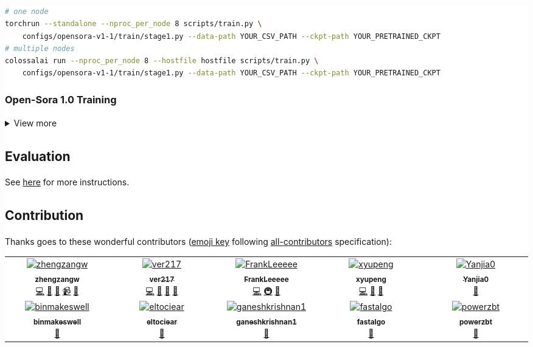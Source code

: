 ```bash
# one node
torchrun --standalone --nproc_per_node 8 scripts/train.py \
    configs/opensora-v1-1/train/stage1.py --data-path YOUR_CSV_PATH --ckpt-path YOUR_PRETRAINED_CKPT
# multiple nodes
colossalai run --nproc_per_node 8 --hostfile hostfile scripts/train.py \
    configs/opensora-v1-1/train/stage1.py --data-path YOUR_CSV_PATH --ckpt-path YOUR_PRETRAINED_CKPT
```

### Open-Sora 1.0 Training

<details><summary>View more</summary></details>

## Evaluation

See [here](eval/README.md) for more instructions.

## Contribution

Thanks goes to these wonderful contributors ([emoji key](https://allcontributors.org/docs/en/emoji-key)
following [all-contributors](https://github.com/all-contributors/all-contributors) specification):




<table>
  <tbody>
    <tr>
      <td align="center" valign="top" width="14.28%"><a href="https://github.com/zhengzangw"><img src="https://avatars.githubusercontent.com/zhengzangw?v=4?s=100" width="100px;" alt="zhengzangw"/><br /><sub><b>zhengzangw</b></sub></a><br /><a href="https://github.com/hpcaitech/Open-Sora/commits?author=zhengzangw" title="Code">💻</a> <a href="https://github.com/hpcaitech/Open-Sora/commits?author=zhengzangw" title="Documentation">📖</a> <a href="#ideas-zhengzangw" title="Ideas, Planning, & Feedback">🤔</a> <a href="#video-zhengzangw" title="Videos">📹</a> <a href="#maintenance-zhengzangw" title="Maintenance">🚧</a></td>
      <td align="center" valign="top" width="14.28%"><a href="https://github.com/ver217"><img src="https://avatars.githubusercontent.com/ver217?v=4?s=100" width="100px;" alt="ver217"/><br /><sub><b>ver217</b></sub></a><br /><a href="https://github.com/hpcaitech/Open-Sora/commits?author=ver217" title="Code">💻</a> <a href="#ideas-ver217" title="Ideas, Planning, & Feedback">🤔</a> <a href="https://github.com/hpcaitech/Open-Sora/commits?author=ver217" title="Documentation">📖</a> <a href="#bug-ver217" title="Bug reports">🐛</a></td>
      <td align="center" valign="top" width="14.28%"><a href="https://github.com/FrankLeeeee"><img src="https://avatars.githubusercontent.com/FrankLeeeee?v=4?s=100" width="100px;" alt="FrankLeeeee"/><br /><sub><b>FrankLeeeee</b></sub></a><br /><a href="https://github.com/hpcaitech/Open-Sora/commits?author=FrankLeeeee" title="Code">💻</a> <a href="#infra-FrankLeeeee" title="Infrastructure (Hosting, Build-Tools, etc)">🚇</a> <a href="#tool-FrankLeeeee" title="Tools">🔧</a></td>
      <td align="center" valign="top" width="14.28%"><a href="https://github.com/xyupeng"><img src="https://avatars.githubusercontent.com/xyupeng?v=4?s=100" width="100px;" alt="xyupeng"/><br /><sub><b>xyupeng</b></sub></a><br /><a href="https://github.com/hpcaitech/Open-Sora/commits?author=xyupeng" title="Code">💻</a> <a href="#doc-xyupeng" title="Documentation">📖</a> <a href="#design-xyupeng" title="Design">🎨</a></td>
      <td align="center" valign="top" width="14.28%"><a href="https://github.com/Yanjia0"><img src="https://avatars.githubusercontent.com/Yanjia0?v=4?s=100" width="100px;" alt="Yanjia0"/><br /><sub><b>Yanjia0</b></sub></a><br /><a href="#doc-Yanjia0" title="Documentation">📖</a></td>
    </tr>
    <tr>
      <td align="center" valign="top" width="14.28%"><a href="https://github.com/binmakeswell"><img src="https://avatars.githubusercontent.com/binmakeswell?v=4?s=100" width="100px;" alt="binmakeswell"/><br /><sub><b>binmakeswell</b></sub></a><br /><a href="#doc-binmakeswell" title="Documentation">📖</a></td>
      <td align="center" valign="top" width="14.28%"><a href="https://github.com/eltociear"><img src="https://avatars.githubusercontent.com/eltociear?v=4?s=100" width="100px;" alt="eltociear"/><br /><sub><b>eltociear</b></sub></a><br /><a href="#doc-eltociear" title="Documentation">📖</a></td>
      <td align="center" valign="top" width="14.28%"><a href="https://github.com/ganeshkrishnan1"><img src="https://avatars.githubusercontent.com/ganeshkrishnan1?v=4?s=100" width="100px;" alt="ganeshkrishnan1"/><br /><sub><b>ganeshkrishnan1</b></sub></a><br /><a href="#doc-ganeshkrishnan1" title="Documentation">📖</a></td>
      <td align="center" valign="top" width="14.28%"><a href="https://github.com/fastalgo"><img src="https://avatars.githubusercontent.com/fastalgo?v=4?s=100" width="100px;" alt="fastalgo"/><br /><sub><b>fastalgo</b></sub></a><br /><a href="#doc-fastalgo" title="Documentation">📖</a></td>
      <td align="center" valign="top" width="14.28%"><a href="https://github.com/powerzbt"><img src="https://avatars.githubusercontent.com/powerzbt?v=4?s=100" width="100px;" alt="powerzbt"/><br /><sub><b>powerzbt</b></sub></a><br /><a href="#doc-powerzbt" title="Documentation">📖</a></td>
    </tr>
  </tbody>
</table>
